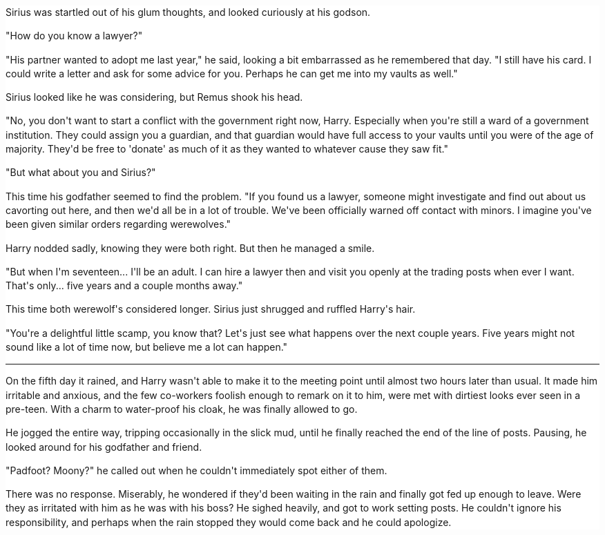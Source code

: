 Sirius was startled out of his glum thoughts, and looked curiously at
his godson.

"How do you know a lawyer?"

"His partner wanted to adopt me last year," he said, looking a bit
embarrassed as he remembered that day. "I still have his card. I could
write a letter and ask for some advice for you. Perhaps he can get me
into my vaults as well."

Sirius looked like he was considering, but Remus shook his head.

"No, you don't want to start a conflict with the government right now,
Harry. Especially when you're still a ward of a government institution.
They could assign you a guardian, and that guardian would have full
access to your vaults until you were of the age of majority. They'd be
free to 'donate' as much of it as they wanted to whatever cause they saw
fit."

"But what about you and Sirius?"

This time his godfather seemed to find the problem. "If you found us a
lawyer, someone might investigate and find out about us cavorting out
here, and then we'd all be in a lot of trouble. We've been officially
warned off contact with minors. I imagine you've been given similar
orders regarding werewolves."

Harry nodded sadly, knowing they were both right. But then he managed a
smile.

"But when I'm seventeen... I'll be an adult. I can hire a lawyer then
and visit you openly at the trading posts when ever I want. That's
only... five years and a couple months away."

This time both werewolf's considered longer. Sirius just shrugged and
ruffled Harry's hair.

"You're a delightful little scamp, you know that? Let's just see what
happens over the next couple years. Five years might not sound like a
lot of time now, but believe me a lot can happen."

---

On the fifth day it rained, and Harry wasn't able to make it to the
meeting point until almost two hours later than usual. It made him
irritable and anxious, and the few co-workers foolish enough to remark
on it to him, were met with dirtiest looks ever seen in a pre-teen. With
a charm to water-proof his cloak, he was finally allowed to go.

He jogged the entire way, tripping occasionally in the slick mud, until
he finally reached the end of the line of posts. Pausing, he looked
around for his godfather and friend.

"Padfoot? Moony?" he called out when he couldn't immediately spot either
of them.

There was no response. Miserably, he wondered if they'd been waiting in
the rain and finally got fed up enough to leave. Were they as irritated
with him as he was with his boss? He sighed heavily, and got to work
setting posts. He couldn't ignore his responsibility, and perhaps when
the rain stopped they would come back and he could apologize.
